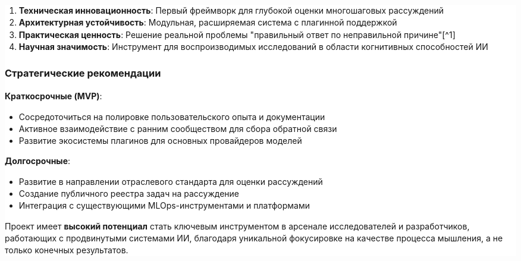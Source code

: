 1. **Техническая инновационность**: Первый фреймворк для глубокой оценки многошаговых рассуждений
2. **Архитектурная устойчивость**: Модульная, расширяемая система с плагинной поддержкой
3. **Практическая ценность**: Решение реальной проблемы "правильный ответ по неправильной причине"[^1]
4. **Научная значимость**: Инструмент для воспроизводимых исследований в области когнитивных способностей ИИ

### Стратегические рекомендации

**Краткосрочные (MVP)**:

- Сосредоточиться на полировке пользовательского опыта и документации
- Активное взаимодействие с ранним сообществом для сбора обратной связи
- Развитие экосистемы плагинов для основных провайдеров моделей

**Долгосрочные**:

- Развитие в направлении отраслевого стандарта для оценки рассуждений
- Создание публичного реестра задач на рассуждение
- Интеграция с существующими MLOps-инструментами и платформами

Проект имеет **высокий потенциал** стать ключевым инструментом в арсенале исследователей и разработчиков, работающих с продвинутыми системами ИИ, благодаря уникальной фокусировке на качестве процесса мышления, а не только конечных результатов.
